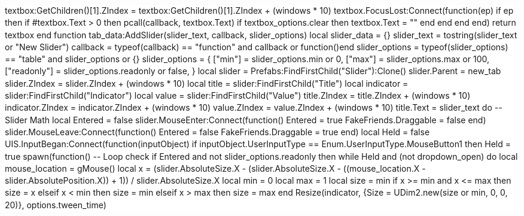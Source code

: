 textbox:GetChildren()[1].ZIndex = textbox:GetChildren()[1].ZIndex + (windows * 10)
textbox.FocusLost:Connect(function(ep)
if ep then
if #textbox.Text > 0 then
pcall(callback, textbox.Text)
if textbox_options.clear then
textbox.Text = ""
end
end
end
end)
return textbox
end
function tab_data:AddSlider(slider_text, callback, slider_options)
local slider_data = {}
slider_text = tostring(slider_text or "New Slider")
callback = typeof(callback) == "function" and callback or function()end
slider_options = typeof(slider_options) == "table" and slider_options or {}
slider_options = {
["min"] = slider_options.min or 0,
["max"] = slider_options.max or 100,
["readonly"] = slider_options.readonly or false,
}
local slider = Prefabs:FindFirstChild("Slider"):Clone()
slider.Parent = new_tab
slider.ZIndex = slider.ZIndex + (windows * 10)
local title = slider:FindFirstChild("Title")
local indicator = slider:FindFirstChild("Indicator")
local value = slider:FindFirstChild("Value")
title.ZIndex = title.ZIndex + (windows * 10)
indicator.ZIndex = indicator.ZIndex + (windows * 10)
value.ZIndex = value.ZIndex + (windows * 10)
title.Text = slider_text
do -- Slider Math
local Entered = false
slider.MouseEnter:Connect(function()
Entered = true
FakeFriends.Draggable = false
end)
slider.MouseLeave:Connect(function()
Entered = false
FakeFriends.Draggable = true
end)
local Held = false
UIS.InputBegan:Connect(function(inputObject)
if inputObject.UserInputType == Enum.UserInputType.MouseButton1 then
Held = true
spawn(function() -- Loop check
if Entered and not slider_options.readonly then
while Held and (not dropdown_open) do
local mouse_location = gMouse()
local x = (slider.AbsoluteSize.X - (slider.AbsoluteSize.X - ((mouse_location.X - slider.AbsolutePosition.X)) + 1)) / slider.AbsoluteSize.X
local min = 0
local max = 1
local size = min
if x >= min and x <= max then
size = x
elseif x < min then
size = min
elseif x > max then
size = max
end
Resize(indicator, {Size = UDim2.new(size or min, 0, 0, 20)}, options.tween_time)